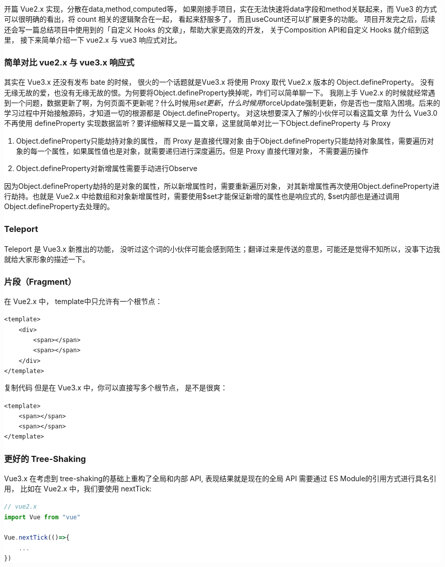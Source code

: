 ```vue
```

开篇 Vue2.x 实现，分散在data,method,computed等， 如果刚接手项目，实在无法快速将data字段和method关联起来，而 Vue3 的方式可以很明确的看出，将 count 相关的逻辑聚合在一起， 看起来舒服多了， 而且useCount还可以扩展更多的功能。
项目开发完之后，后续还会写一篇总结项目中使用到的「自定义 Hooks 的文章」，帮助大家更高效的开发， 关于Composition API和自定义 Hooks 就介绍到这里， 接下来简单介绍一下 vue2.x 与 vue3 响应式对比。
### 简单对比 vue2.x 与 vue3.x 响应式
其实在 Vue3.x 还没有发布 bate 的时候， 很火的一个话题就是Vue3.x 将使用 Proxy 取代 Vue2.x 版本的 Object.defineProperty。
没有无缘无故的爱，也没有无缘无故的恨。为何要将Object.defineProperty换掉呢，咋们可以简单聊一下。
我刚上手 Vue2.x 的时候就经常遇到一个问题，数据更新了啊，为何页面不更新呢？什么时候用$set更新，什么时候用$forceUpdate强制更新，你是否也一度陷入困境。后来的学习过程中开始接触源码，才知道一切的根源都是 Object.defineProperty。
对这块想要深入了解的小伙伴可以看这篇文章 为什么 Vue3.0 不再使用 defineProperty 实现数据监听？要详细解释又是一篇文章，这里就简单对比一下Object.defineProperty 与 Proxy

1. Object.defineProperty只能劫持对象的属性， 而 Proxy 是直接代理对象
由于Object.defineProperty只能劫持对象属性，需要遍历对象的每一个属性，如果属性值也是对象，就需要递归进行深度遍历。但是 Proxy 直接代理对象， 不需要遍历操作

1. Object.defineProperty对新增属性需要手动进行Observe

因为Object.defineProperty劫持的是对象的属性，所以新增属性时，需要重新遍历对象， 对其新增属性再次使用Object.defineProperty进行劫持。也就是 Vue2.x 中给数组和对象新增属性时，需要使用$set才能保证新增的属性也是响应式的, $set内部也是通过调用Object.defineProperty去处理的。
### Teleport
Teleport 是 Vue3.x 新推出的功能， 没听过这个词的小伙伴可能会感到陌生；翻译过来是传送的意思，可能还是觉得不知所以，没事下边我就给大家形象的描述一下。

### 片段（Fragment）
在 Vue2.x 中， template中只允许有一个根节点：

```
<template>
    <div>
        <span></span>
        <span></span>
    </div>
</template>
```

复制代码
但是在 Vue3.x 中，你可以直接写多个根节点， 是不是很爽：

```
<template>
    <span></span>
    <span></span>
</template>
```
### 更好的 Tree-Shaking

Vue3.x 在考虑到 tree-shaking的基础上重构了全局和内部 API, 表现结果就是现在的全局 API 需要通过 ES Module的引用方式进行具名引用， 比如在 Vue2.x 中，我们要使用 nextTick:

```js
// vue2.x
import Vue from "vue"

Vue.nextTick(()=>{
    ...
})
```
